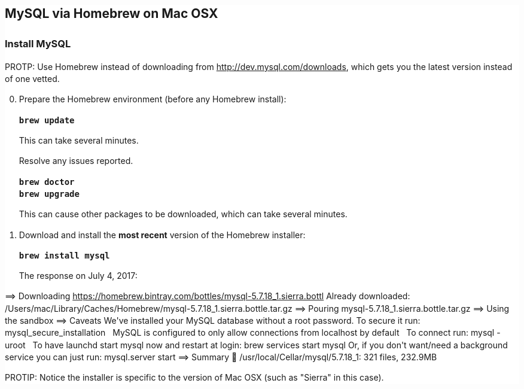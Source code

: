 ## MySQL via Homebrew on Mac OSX #

### Install MySQL

PROTP: Use Homebrew instead of downloading from
   <a target="_blank" href="http://dev.mysql.com/downloads/">
   http://dev.mysql.com/downloads</a>, which gets you the latest version
   instead of one vetted.

0. Prepare the Homebrew environment (before any Homebrew install):

   <tt><strong>brew update
   </strong></tt>

   This can take several minutes.

   Resolve any issues reported.

   <tt><strong>brew doctor<br />
   brew upgrade
   </strong></tt>

   This can cause other packages to be downloaded, which can take several minutes.


0. Download and install the <strong>most recent</strong> version of the Homebrew installer:

   <tt><strong>brew install mysql
   </strong></tt>

   The response on July 4, 2017:

   <pre>
==> Downloading https://homebrew.bintray.com/bottles/mysql-5.7.18_1.sierra.bottl
Already downloaded: /Users/mac/Library/Caches/Homebrew/mysql-5.7.18_1.sierra.bottle.tar.gz
==> Pouring mysql-5.7.18_1.sierra.bottle.tar.gz
==> Using the sandbox
==> Caveats
We've installed your MySQL database without a root password. To secure it run:
    mysql_secure_installation
&nbsp;
MySQL is configured to only allow connections from localhost by default
&nbsp;
To connect run:
    mysql -uroot
&nbsp;
To have launchd start mysql now and restart at login:
  brew services start mysql
Or, if you don't want/need a background service you can just run:
  mysql.server start
==> Summary
🍺  /usr/local/Cellar/mysql/5.7.18_1: 321 files, 232.9MB
   </pre>

   PROTIP: Notice the installer is specific to the 
   version of Mac OSX (such as "Sierra" in this case).
